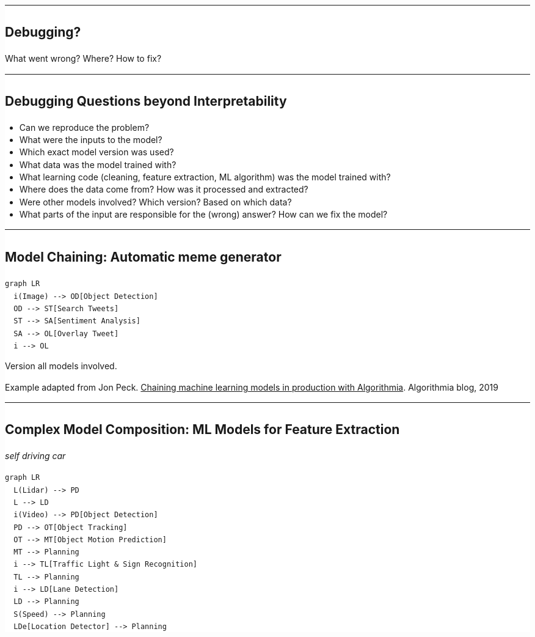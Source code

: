 

----

## Debugging?

What went wrong? Where? How to fix?



----

## Debugging Questions beyond Interpretability

* Can we reproduce the problem?
* What were the inputs to the model?
* Which exact model version was used?
* What data was the model trained with?
* What learning code (cleaning, feature extraction, ML algorithm) was the model trained with?
* Where does the data come from? How was it processed and extracted?
* Were other models involved? Which version? Based on which data?
* What parts of the input are responsible for the (wrong) answer? How can we fix the model?



----
## Model Chaining: Automatic meme generator

```mermaid
graph LR
  i(Image) --> OD[Object Detection] 
  OD --> ST[Search Tweets]
  ST --> SA[Sentiment Analysis]
  SA --> OL[Overlay Tweet]
  i --> OL
```

Version all models involved.


Example adapted from Jon Peck. [Chaining machine learning models in production with Algorithmia](https://algorithmia.com/blog/chaining-machine-learning-models-in-production-with-algorithmia). Algorithmia blog, 2019

----
## Complex Model Composition: ML Models for Feature Extraction

*self driving car*

```mermaid
graph LR
  L(Lidar) --> PD
  L --> LD
  i(Video) --> PD[Object Detection] 
  PD --> OT[Object Tracking]
  OT --> MT[Object Motion Prediction]
  MT --> Planning
  i --> TL[Traffic Light & Sign Recognition]
  TL --> Planning
  i --> LD[Lane Detection]
  LD --> Planning
  S(Speed) --> Planning
  LDe[Location Detector] --> Planning
```
